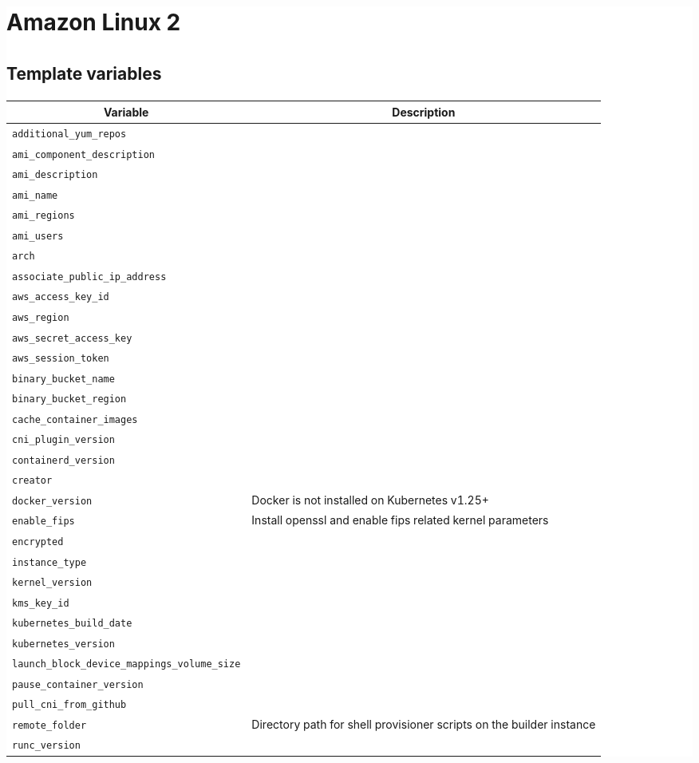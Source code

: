 # Amazon Linux 2

## Template variables


| Variable | Description |
| - | - |
| `additional_yum_repos` |  |
| `ami_component_description` |  |
| `ami_description` |  |
| `ami_name` |  |
| `ami_regions` |  |
| `ami_users` |  |
| `arch` |  |
| `associate_public_ip_address` |  |
| `aws_access_key_id` |  |
| `aws_region` |  |
| `aws_secret_access_key` |  |
| `aws_session_token` |  |
| `binary_bucket_name` |  |
| `binary_bucket_region` |  |
| `cache_container_images` |  |
| `cni_plugin_version` |  |
| `containerd_version` |  |
| `creator` |  |
| `docker_version` | Docker is not installed on Kubernetes v1.25+ |
| `enable_fips` | Install openssl and enable fips related kernel parameters |
| `encrypted` |  |
| `instance_type` |  |
| `kernel_version` |  |
| `kms_key_id` |  |
| `kubernetes_build_date` |  |
| `kubernetes_version` |  |
| `launch_block_device_mappings_volume_size` |  |
| `pause_container_version` |  |
| `pull_cni_from_github` |  |
| `remote_folder` | Directory path for shell provisioner scripts on the builder instance |
| `runc_version` |  |